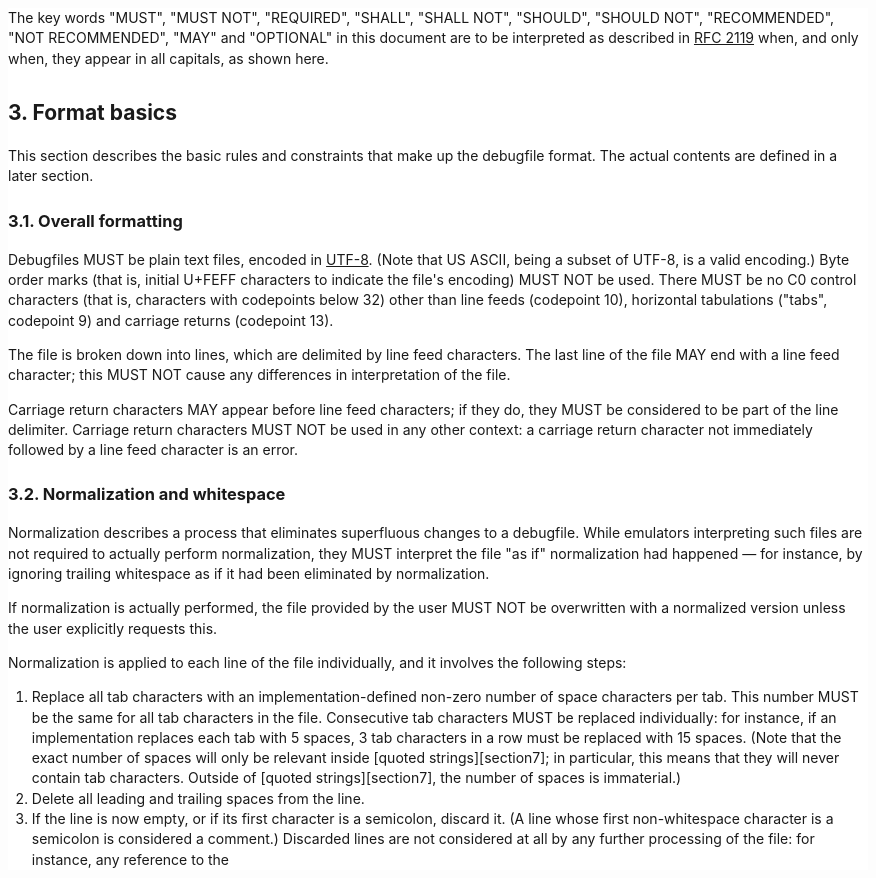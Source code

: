 The key words "MUST", "MUST NOT", "REQUIRED", "SHALL", "SHALL NOT", "SHOULD", "SHOULD NOT", "RECOMMENDED", "NOT
RECOMMENDED", "MAY" and "OPTIONAL" in this document are to be interpreted as described in [RFC 2119][rfc2119] when,
and only when, they appear in all capitals, as shown here.

[rfc2119]: https://www.rfc-editor.org/rfc/rfc2119

## 3. Format basics

This section describes the basic rules and constraints that make up the debugfile format.
The actual contents are defined in a later section.

### 3.1. Overall formatting

Debugfiles MUST be plain text files, encoded in [UTF-8][rfc3629].
(Note that US ASCII, being a subset of UTF-8, is a valid encoding.)
Byte order marks (that is, initial U+FEFF characters to indicate the file's encoding) MUST NOT be used.
There MUST be no C0 control characters (that is, characters with codepoints below 32) other than line feeds (codepoint
10), horizontal tabulations ("tabs", codepoint 9) and carriage returns (codepoint 13).

The file is broken down into lines, which are delimited by line feed characters.
The last line of the file MAY end with a line feed character; this MUST NOT cause any differences in interpretation of
the file.

Carriage return characters MAY appear before line feed characters; if they do, they MUST be considered to be part of
the line delimiter.
Carriage return characters MUST NOT be used in any other context: a carriage return character not immediately followed
by a line feed character is an error.

[rfc3629]: https://www.rfc-editor.org/rfc/rfc3629

### 3.2. Normalization and whitespace

Normalization describes a process that eliminates superfluous changes to a debugfile.
While emulators interpreting such files are not required to actually perform normalization, they MUST interpret the
file "as if" normalization had happened — for instance, by ignoring trailing whitespace as if it had been eliminated
by normalization.

If normalization is actually performed, the file provided by the user MUST NOT be overwritten with a normalized
version unless the user explicitly requests this.

Normalization is applied to each line of the file individually, and it involves the following steps:

1. Replace all tab characters with an implementation-defined non-zero number of space characters per tab.
   This number MUST be the same for all tab characters in the file.
   Consecutive tab characters MUST be replaced individually: for instance, if an implementation replaces each tab with
   5 spaces, 3 tab characters in a row must be replaced with 15 spaces.
   (Note that the exact number of spaces will only be relevant inside [quoted strings][section7]; in particular, this
   means that they will never contain tab characters.
   Outside of [quoted strings][section7], the number of spaces is immaterial.)
2. Delete all leading and trailing spaces from the line.
3. If the line is now empty, or if its first character is a semicolon, discard it.
   (A line whose first non-whitespace character is a semicolon is considered a comment.)
   Discarded lines are not considered at all by any further processing of the file: for instance, any reference to the

[version]: history.md
[cc0]: https://creativecommons.org/publicdomain/zero/1.0/legalcode
[repo]: https://github.com/aaaaaa123456789/gb-debugfiles
[rgbds-sym]: https://rgbds.gbdev.io/sym
[section1]: #1-objective-and-scope
[section2]: #2-introduction
[section3]: #3-format-basics
[section3.1]: #31-overall-formatting
[section3.2]: #32-normalization-and-whitespace
[section3.3]: #33-error-handling
[section3.4]: #34-basic-structure
[section3.5]: #35-conditional-inclusion
[section4]: #4-directives
[section4.1]: #41-identification
[section4.2]: #42-conditional-inclusion
[section4.3]: #43-declarations
[section4.4]: #44-action-groups